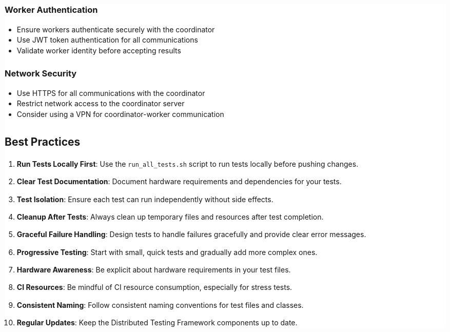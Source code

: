 ### Worker Authentication

- Ensure workers authenticate securely with the coordinator
- Use JWT token authentication for all communications
- Validate worker identity before accepting results

### Network Security

- Use HTTPS for all communications with the coordinator
- Restrict network access to the coordinator server
- Consider using a VPN for coordinator-worker communication

## Best Practices

1. **Run Tests Locally First**: Use the `run_all_tests.sh` script to run tests locally before pushing changes.

2. **Clear Test Documentation**: Document hardware requirements and dependencies for your tests.

3. **Test Isolation**: Ensure each test can run independently without side effects.

4. **Cleanup After Tests**: Always clean up temporary files and resources after test completion.

5. **Graceful Failure Handling**: Design tests to handle failures gracefully and provide clear error messages.

6. **Progressive Testing**: Start with small, quick tests and gradually add more complex ones.

7. **Hardware Awareness**: Be explicit about hardware requirements in your test files.

8. **CI Resources**: Be mindful of CI resource consumption, especially for stress tests.

9. **Consistent Naming**: Follow consistent naming conventions for test files and classes.

10. **Regular Updates**: Keep the Distributed Testing Framework components up to date.